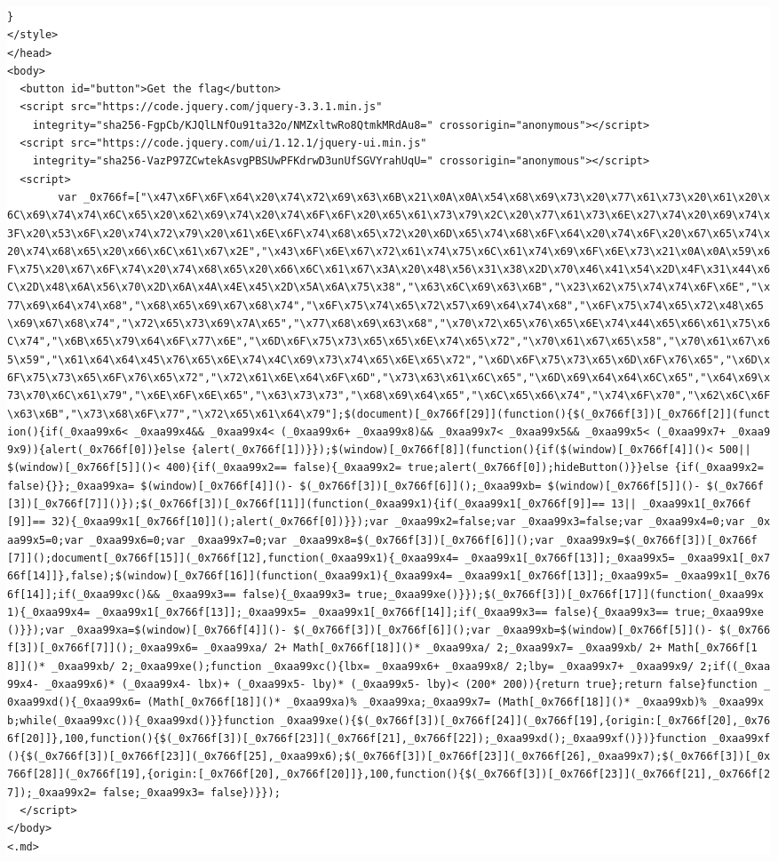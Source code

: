     }
    </style>
    </head>
    <body>
      <button id="button">Get the flag</button>
      <script src="https://code.jquery.com/jquery-3.3.1.min.js"
        integrity="sha256-FgpCb/KJQlLNfOu91ta32o/NMZxltwRo8QtmkMRdAu8=" crossorigin="anonymous"></script>
      <script src="https://code.jquery.com/ui/1.12.1/jquery-ui.min.js"
        integrity="sha256-VazP97ZCwtekAsvgPBSUwPFKdrwD3unUfSGVYrahUqU=" crossorigin="anonymous"></script>
      <script>
            var _0x766f=["\x47\x6F\x6F\x64\x20\x74\x72\x69\x63\x6B\x21\x0A\x0A\x54\x68\x69\x73\x20\x77\x61\x73\x20\x61\x20\x6C\x69\x74\x74\x6C\x65\x20\x62\x69\x74\x20\x74\x6F\x6F\x20\x65\x61\x73\x79\x2C\x20\x77\x61\x73\x6E\x27\x74\x20\x69\x74\x3F\x20\x53\x6F\x20\x74\x72\x79\x20\x61\x6E\x6F\x74\x68\x65\x72\x20\x6D\x65\x74\x68\x6F\x64\x20\x74\x6F\x20\x67\x65\x74\x20\x74\x68\x65\x20\x66\x6C\x61\x67\x2E","\x43\x6F\x6E\x67\x72\x61\x74\x75\x6C\x61\x74\x69\x6F\x6E\x73\x21\x0A\x0A\x59\x6F\x75\x20\x67\x6F\x74\x20\x74\x68\x65\x20\x66\x6C\x61\x67\x3A\x20\x48\x56\x31\x38\x2D\x70\x46\x41\x54\x2D\x4F\x31\x44\x6C\x2D\x48\x6A\x56\x70\x2D\x6A\x4A\x4E\x45\x2D\x5A\x6A\x75\x38","\x63\x6C\x69\x63\x6B","\x23\x62\x75\x74\x74\x6F\x6E","\x77\x69\x64\x74\x68","\x68\x65\x69\x67\x68\x74","\x6F\x75\x74\x65\x72\x57\x69\x64\x74\x68","\x6F\x75\x74\x65\x72\x48\x65\x69\x67\x68\x74","\x72\x65\x73\x69\x7A\x65","\x77\x68\x69\x63\x68","\x70\x72\x65\x76\x65\x6E\x74\x44\x65\x66\x61\x75\x6C\x74","\x6B\x65\x79\x64\x6F\x77\x6E","\x6D\x6F\x75\x73\x65\x65\x6E\x74\x65\x72","\x70\x61\x67\x65\x58","\x70\x61\x67\x65\x59","\x61\x64\x64\x45\x76\x65\x6E\x74\x4C\x69\x73\x74\x65\x6E\x65\x72","\x6D\x6F\x75\x73\x65\x6D\x6F\x76\x65","\x6D\x6F\x75\x73\x65\x6F\x76\x65\x72","\x72\x61\x6E\x64\x6F\x6D","\x73\x63\x61\x6C\x65","\x6D\x69\x64\x64\x6C\x65","\x64\x69\x73\x70\x6C\x61\x79","\x6E\x6F\x6E\x65","\x63\x73\x73","\x68\x69\x64\x65","\x6C\x65\x66\x74","\x74\x6F\x70","\x62\x6C\x6F\x63\x6B","\x73\x68\x6F\x77","\x72\x65\x61\x64\x79"];$(document)[_0x766f[29]](function(){$(_0x766f[3])[_0x766f[2]](function(){if(_0xaa99x6< _0xaa99x4&& _0xaa99x4< (_0xaa99x6+ _0xaa99x8)&& _0xaa99x7< _0xaa99x5&& _0xaa99x5< (_0xaa99x7+ _0xaa99x9)){alert(_0x766f[0])}else {alert(_0x766f[1])}});$(window)[_0x766f[8]](function(){if($(window)[_0x766f[4]]()< 500|| $(window)[_0x766f[5]]()< 400){if(_0xaa99x2== false){_0xaa99x2= true;alert(_0x766f[0]);hideButton()}}else {if(_0xaa99x2= false){}};_0xaa99xa= $(window)[_0x766f[4]]()- $(_0x766f[3])[_0x766f[6]]();_0xaa99xb= $(window)[_0x766f[5]]()- $(_0x766f[3])[_0x766f[7]]()});$(_0x766f[3])[_0x766f[11]](function(_0xaa99x1){if(_0xaa99x1[_0x766f[9]]== 13|| _0xaa99x1[_0x766f[9]]== 32){_0xaa99x1[_0x766f[10]]();alert(_0x766f[0])}});var _0xaa99x2=false;var _0xaa99x3=false;var _0xaa99x4=0;var _0xaa99x5=0;var _0xaa99x6=0;var _0xaa99x7=0;var _0xaa99x8=$(_0x766f[3])[_0x766f[6]]();var _0xaa99x9=$(_0x766f[3])[_0x766f[7]]();document[_0x766f[15]](_0x766f[12],function(_0xaa99x1){_0xaa99x4= _0xaa99x1[_0x766f[13]];_0xaa99x5= _0xaa99x1[_0x766f[14]]},false);$(window)[_0x766f[16]](function(_0xaa99x1){_0xaa99x4= _0xaa99x1[_0x766f[13]];_0xaa99x5= _0xaa99x1[_0x766f[14]];if(_0xaa99xc()&& _0xaa99x3== false){_0xaa99x3= true;_0xaa99xe()}});$(_0x766f[3])[_0x766f[17]](function(_0xaa99x1){_0xaa99x4= _0xaa99x1[_0x766f[13]];_0xaa99x5= _0xaa99x1[_0x766f[14]];if(_0xaa99x3== false){_0xaa99x3== true;_0xaa99xe()}});var _0xaa99xa=$(window)[_0x766f[4]]()- $(_0x766f[3])[_0x766f[6]]();var _0xaa99xb=$(window)[_0x766f[5]]()- $(_0x766f[3])[_0x766f[7]]();_0xaa99x6= _0xaa99xa/ 2+ Math[_0x766f[18]]()* _0xaa99xa/ 2;_0xaa99x7= _0xaa99xb/ 2+ Math[_0x766f[18]]()* _0xaa99xb/ 2;_0xaa99xe();function _0xaa99xc(){lbx= _0xaa99x6+ _0xaa99x8/ 2;lby= _0xaa99x7+ _0xaa99x9/ 2;if((_0xaa99x4- _0xaa99x6)* (_0xaa99x4- lbx)+ (_0xaa99x5- lby)* (_0xaa99x5- lby)< (200* 200)){return true};return false}function _0xaa99xd(){_0xaa99x6= (Math[_0x766f[18]]()* _0xaa99xa)% _0xaa99xa;_0xaa99x7= (Math[_0x766f[18]]()* _0xaa99xb)% _0xaa99xb;while(_0xaa99xc()){_0xaa99xd()}}function _0xaa99xe(){$(_0x766f[3])[_0x766f[24]](_0x766f[19],{origin:[_0x766f[20],_0x766f[20]]},100,function(){$(_0x766f[3])[_0x766f[23]](_0x766f[21],_0x766f[22]);_0xaa99xd();_0xaa99xf()})}function _0xaa99xf(){$(_0x766f[3])[_0x766f[23]](_0x766f[25],_0xaa99x6);$(_0x766f[3])[_0x766f[23]](_0x766f[26],_0xaa99x7);$(_0x766f[3])[_0x766f[28]](_0x766f[19],{origin:[_0x766f[20],_0x766f[20]]},100,function(){$(_0x766f[3])[_0x766f[23]](_0x766f[21],_0x766f[27]);_0xaa99x2= false;_0xaa99x3= false})}});
      </script>
    </body>
    <.md>

